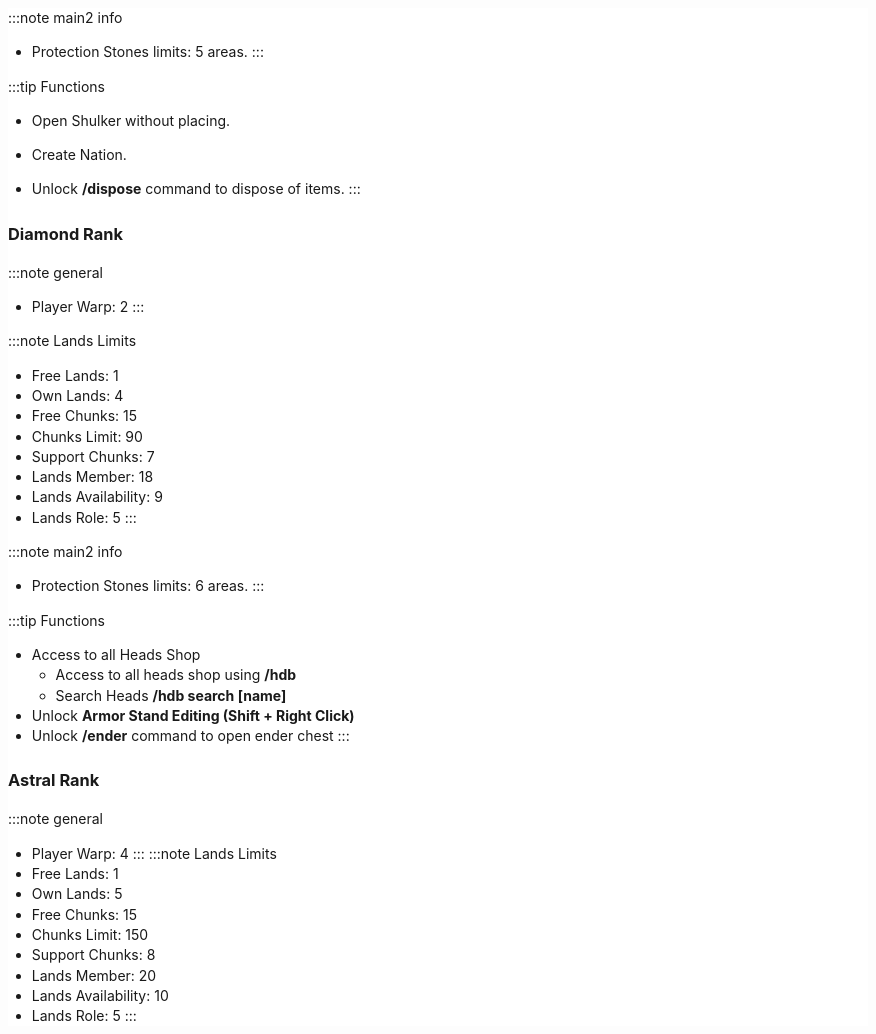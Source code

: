 :::note main2 info

- Protection Stones limits: 5 areas.
  :::

:::tip Functions

- Open Shulker without placing.
- Create Nation.
- Unlock **/dispose** command to dispose of items.
  :::

  </TabItem>
<TabItem value="diamond" label="Diamond (214 Hrs)">

### Diamond Rank

:::note general

- Player Warp: 2
  :::

:::note Lands Limits

- Free Lands: 1
- Own Lands: 4
- Free Chunks: 15
- Chunks Limit: 90
- Support Chunks: 7
- Lands Member: 18
- Lands Availability: 9
- Lands Role: 5
  :::

:::note main2 info

- Protection Stones limits: 6 areas.
  :::

:::tip Functions

- Access to all Heads Shop
  - Access to all heads shop using **/hdb**
  - Search Heads **/hdb search [name]**
- Unlock **Armor Stand Editing (Shift + Right Click)**
- Unlock **/ender** command to open ender chest
  :::

</TabItem>
  <TabItem value="astral" label="Astral (354 Hrs)">

### Astral Rank

:::note general

- Player Warp: 4
  :::
  :::note Lands Limits
- Free Lands: 1
- Own Lands: 5
- Free Chunks: 15
- Chunks Limit: 150
- Support Chunks: 8
- Lands Member: 20
- Lands Availability: 10
- Lands Role: 5
  :::
